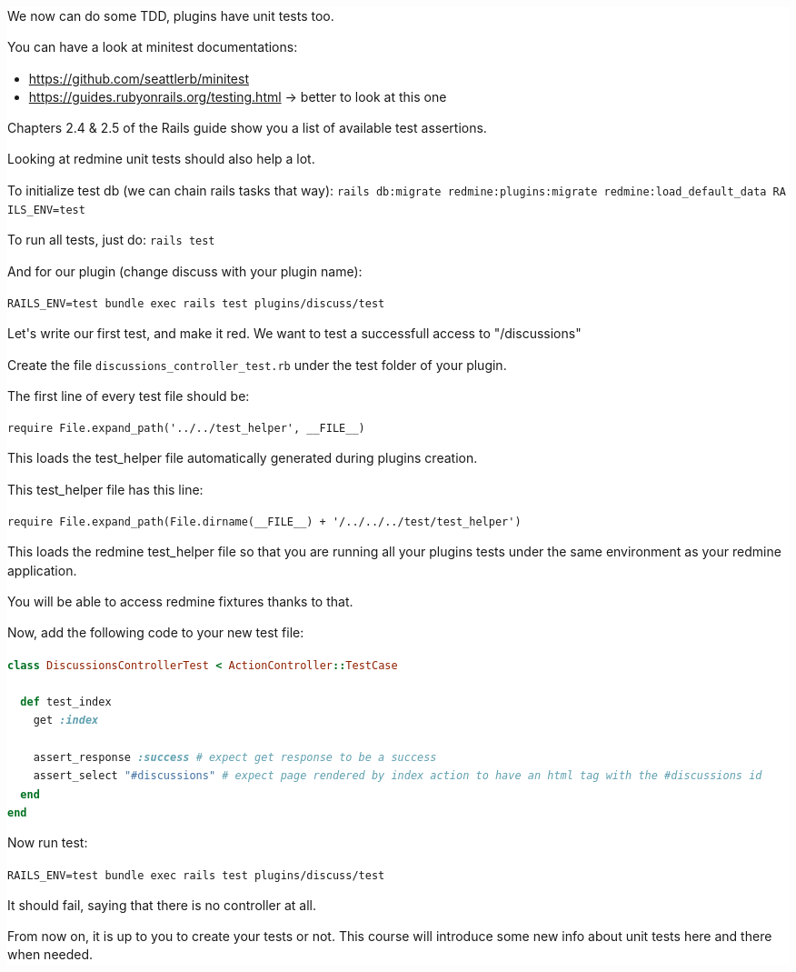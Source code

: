 We now can do some TDD, plugins have unit tests too.

You can have a look at minitest documentations:
* https://github.com/seattlerb/minitest
* https://guides.rubyonrails.org/testing.html -> better to look at this one

Chapters 2.4 & 2.5 of the Rails guide show you a list of available test assertions.

Looking at redmine unit tests should also help a lot.

To initialize test db (we can chain rails tasks that way):
`rails db:migrate redmine:plugins:migrate redmine:load_default_data RAILS_ENV=test`

To run all tests, just do: `rails test`

And for our plugin (change discuss with your plugin name):

`RAILS_ENV=test bundle exec rails test plugins/discuss/test`

Let's write our first test, and make it red. We want to test a successfull access to "/discussions"

Create the file `discussions_controller_test.rb` under the test folder of your plugin.

The first line of every test file should be:

`require File.expand_path('../../test_helper', __FILE__)`

This loads the test_helper file automatically generated during plugins creation.

This test_helper file has this line:

`require File.expand_path(File.dirname(__FILE__) + '/../../../test/test_helper')`

This loads the redmine test_helper file so that you are running all your plugins tests under the same environment as your redmine application.

You will be able to access redmine fixtures thanks to that.

Now, add the following code to your new test file:

```ruby
class DiscussionsControllerTest < ActionController::TestCase

  def test_index
    get :index

    assert_response :success # expect get response to be a success
    assert_select "#discussions" # expect page rendered by index action to have an html tag with the #discussions id
  end
end
```

Now run test:

`RAILS_ENV=test bundle exec rails test plugins/discuss/test`

It should fail, saying that there is no controller at all.

From now on, it is up to you to create your tests or not. This course will introduce some new info about unit tests here and there when needed.
